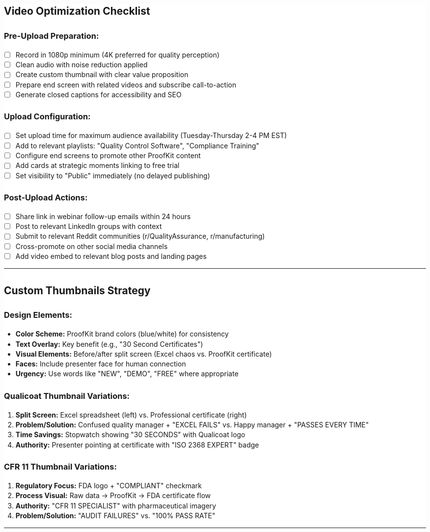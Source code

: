 
## Video Optimization Checklist

### Pre-Upload Preparation:
- [ ] Record in 1080p minimum (4K preferred for quality perception)
- [ ] Clean audio with noise reduction applied
- [ ] Create custom thumbnail with clear value proposition
- [ ] Prepare end screen with related videos and subscribe call-to-action
- [ ] Generate closed captions for accessibility and SEO

### Upload Configuration:
- [ ] Set upload time for maximum audience availability (Tuesday-Thursday 2-4 PM EST)
- [ ] Add to relevant playlists: "Quality Control Software", "Compliance Training"
- [ ] Configure end screens to promote other ProofKit content
- [ ] Add cards at strategic moments linking to free trial
- [ ] Set visibility to "Public" immediately (no delayed publishing)

### Post-Upload Actions:
- [ ] Share link in webinar follow-up emails within 24 hours
- [ ] Post to relevant LinkedIn groups with context
- [ ] Submit to relevant Reddit communities (r/QualityAssurance, r/manufacturing)
- [ ] Cross-promote on other social media channels
- [ ] Add video embed to relevant blog posts and landing pages

---

## Custom Thumbnails Strategy

### Design Elements:
- **Color Scheme:** ProofKit brand colors (blue/white) for consistency
- **Text Overlay:** Key benefit (e.g., "30 Second Certificates")
- **Visual Elements:** Before/after split screen (Excel chaos vs. ProofKit certificate)
- **Faces:** Include presenter face for human connection
- **Urgency:** Use words like "NEW", "DEMO", "FREE" where appropriate

### Qualicoat Thumbnail Variations:
1. **Split Screen:** Excel spreadsheet (left) vs. Professional certificate (right)
2. **Problem/Solution:** Confused quality manager + "EXCEL FAILS" vs. Happy manager + "PASSES EVERY TIME"
3. **Time Savings:** Stopwatch showing "30 SECONDS" with Qualicoat logo
4. **Authority:** Presenter pointing at certificate with "ISO 2368 EXPERT" badge

### CFR 11 Thumbnail Variations:
1. **Regulatory Focus:** FDA logo + "COMPLIANT" checkmark
2. **Process Visual:** Raw data → ProofKit → FDA certificate flow
3. **Authority:** "CFR 11 SPECIALIST" with pharmaceutical imagery
4. **Problem/Solution:** "AUDIT FAILURES" vs. "100% PASS RATE"

---
